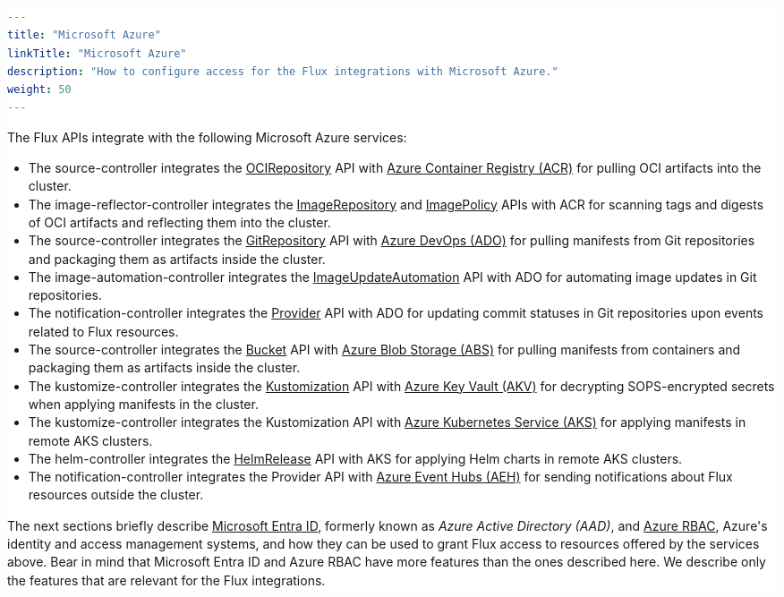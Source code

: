 ```yaml
---
title: "Microsoft Azure"
linkTitle: "Microsoft Azure"
description: "How to configure access for the Flux integrations with Microsoft Azure."
weight: 50
---
```


The Flux APIs integrate with the following Microsoft Azure services:

- The source-controller integrates the [OCIRepository](/flux/components/source/ocirepositories/) API with
  [Azure Container Registry (ACR)](https://learn.microsoft.com/en-us/azure/container-registry/container-registry-intro)
  for pulling OCI artifacts into the cluster.
- The image-reflector-controller integrates the [ImageRepository](/flux/components/image/imagerepositories/) and
  [ImagePolicy](/flux/components/image/imagepolicies/) APIs with ACR for scanning tags and digests of OCI artifacts
  and reflecting them into the cluster.
- The source-controller integrates the [GitRepository](/flux/components/source/gitrepositories/) API with
  [Azure DevOps (ADO)](https://learn.microsoft.com/en-us/azure/devops/user-guide/services)
  for pulling manifests from Git repositories and packaging them as artifacts inside the cluster.
- The image-automation-controller integrates the [ImageUpdateAutomation](/flux/components/image/imageupdateautomations/)
  API with ADO for automating image updates in Git repositories.
- The notification-controller integrates the [Provider](/flux/components/notification/providers/) API with ADO
  for updating commit statuses in Git repositories upon events related to Flux resources.
- The source-controller integrates the [Bucket](/flux/components/source/buckets/) API with
  [Azure Blob Storage (ABS)](https://learn.microsoft.com/en-us/azure/storage/blobs/storage-blobs-introduction)
  for pulling manifests from containers and packaging them as artifacts inside the cluster.
- The kustomize-controller integrates the [Kustomization](/flux/components/kustomize/kustomizations/) API with
  [Azure Key Vault (AKV)](https://learn.microsoft.com/en-us/azure/key-vault/general/overview)
  for decrypting SOPS-encrypted secrets when applying manifests in the cluster.
- The kustomize-controller integrates the Kustomization API with
  [Azure Kubernetes Service (AKS)](https://learn.microsoft.com/en-us/azure/aks/what-is-aks)
  for applying manifests in remote AKS clusters.
- The helm-controller integrates the [HelmRelease](/flux/components/helm/helmreleases/) API with
  AKS for applying Helm charts in remote AKS clusters.
- The notification-controller integrates the Provider API with
  [Azure Event Hubs (AEH)](https://learn.microsoft.com/en-us/azure/event-hubs/event-hubs-about)
  for sending notifications about Flux resources outside the cluster.

The next sections briefly describe
[Microsoft Entra ID](https://learn.microsoft.com/en-us/entra/fundamentals/whatis),
formerly known as *Azure Active Directory (AAD)*, and
[Azure RBAC](https://learn.microsoft.com/en-us/azure/role-based-access-control/overview),
Azure's identity and access management systems,
and how they can be used to grant Flux access to resources offered by the services above. Bear in
mind that Microsoft Entra ID and Azure RBAC have more features than the ones described here.
We describe only the features that are relevant for the Flux integrations.
